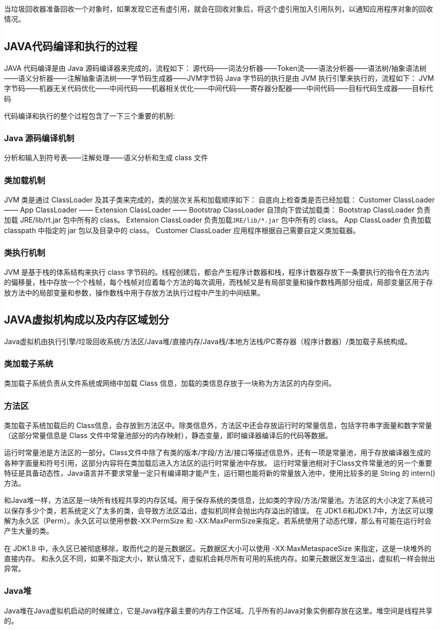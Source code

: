 当垃圾回收器准备回收一个对象时，如果发现它还有虚引用，就会在回收对象后，将这个虚引用加入引用队列，以通知应用程序对象的回收情况。

## JAVA代码编译和执行的过程
JAVA 代码编译是由 Java 源码编译器来完成的，流程如下：
源代码——词法分析器——Token流——语法分析器——语法树/抽象语法树——语义分析器——注解抽象语法树——字节码生成器——JVM字节码
Java 字节码的执行是由 JVM 执行引擎来执行的，流程如下：
JVM 字节码——机器无关代码优化——中间代码——机器相关优化——中间代码——寄存器分配器——中间代码——目标代码生成器——目标代码

代码编译和执行的整个过程包含了一下三个重要的机制:
### Java 源码编译机制
分析和输入到符号表——注解处理——语义分析和生成 class 文件

### 类加载机制
JVM 类是通过 ClassLoader 及其子类来完成的，类的层次关系和加载顺序如下：
自底向上检查类是否已经加载：
Customer ClassLoader —— App ClassLoader —— Extension ClassLoader —— Bootstrap ClassLoader
自顶向下尝试加载类：
Bootstrap ClassLoader 负责加载 JRE/lib/rt.jar 包中所有的 class。
Extension ClassLoader 负责加载`JRE/lib/*.jar` 包中所有的 class。
App ClassLoader 负责加载 classpath 中指定的 jar 包以及目录中的 class。
Customer ClassLoader 应用程序根据自己需要自定义类加载器。

### 类执行机制
JVM 是基于栈的体系结构来执行 class 字节码的。线程创建后，都会产生程序计数器和栈，程序计数器存放下一条要执行的指令在方法内的偏移量，栈中存放一个个栈帧，每个栈帧对应着每个方法的每次调用，而栈帧又是有局部变量和操作数栈两部分组成，局部变量区用于存放方法中的局部变量和参数，操作数栈中用于存放方法执行过程中产生的中间结果。

## JAVA虚拟机构成以及内存区域划分
Java虚拟机由执行引擎/垃圾回收系统/方法区/Java堆/直接内存/Java栈/本地方法栈/PC寄存器（程序计数器）/类加载子系统构成。

### 类加载子系统
类加载子系统负责从文件系统或网络中加载 Class 信息，加载的类信息存放于一块称为方法区的内存空间。

### 方法区
类加载子系统加载后的 Class信息，会存放到方法区中。除类信息外，方法区中还会存放运行时的常量信息，包括字符串字面量和数字常量（这部分常量信息是 Class 文件中常量池部分的内存映射），静态变量，即时编译器编译后的代码等数据。

运行时常量池是方法区的一部分。Class文件中除了有类的版本/字段/方法/接口等描述信息外，还有一项是常量池，用于存放编译器生成的各种字面量和符号引用，这部分内容将在类加载后进入方法区的运行时常量池中存放。
运行时常量池相对于Class文件常量池的另一个重要特征是具备动态性，Java语言并不要求常量一定只有编译期才能产生，运行期也能将新的常量放入池中，使用比较多的是 String 的 intern() 方法。

和Java堆一样，方法区是一块所有线程共享的内存区域。用于保存系统的类信息，比如类的字段/方法/常量池。方法区的大小决定了系统可以保存多少个类，若系统定义了太多的类，会导致方法区溢出，虚拟机同样会抛出内存溢出的错误。
在 JDK1.6和JDK1.7中，方法区可以理解为永久区（Perm）。永久区可以使用参数-XX:PermSize 和 -XX:MaxPermSize来指定。若系统使用了动态代理，那么有可能在运行时会产生大量的类。

在 JDK1.8 中，永久区已被彻底移除，取而代之的是元数据区。元数据区大小可以使用 -XX:MaxMetaspaceSize 来指定，这是一块堆外的直接内存。
和永久区不同，如果不指定大小，默认情况下，虚拟机会耗尽所有可用的系统内存。如果元数据区发生溢出，虚拟机一样会抛出异常。

### Java堆
Java堆在Java虚拟机启动的时候建立，它是Java程序最主要的内存工作区域。几乎所有的Java对象实例都存放在这里。堆空间是线程共享的。
